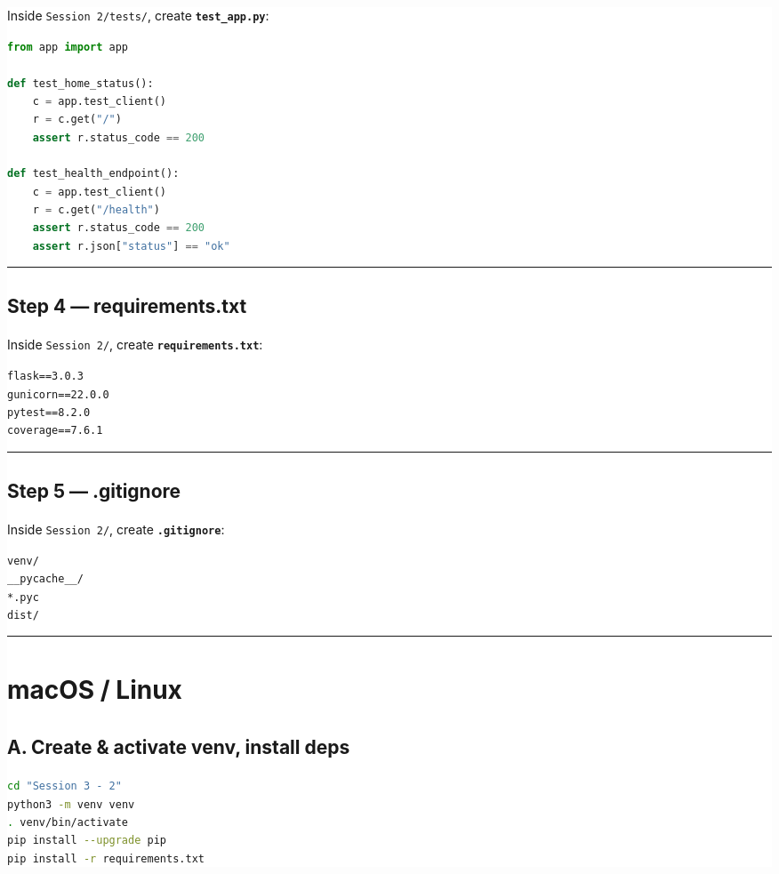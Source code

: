 Inside `Session 2/tests/`, create **`test_app.py`**:

```python
from app import app

def test_home_status():
    c = app.test_client()
    r = c.get("/")
    assert r.status_code == 200

def test_health_endpoint():
    c = app.test_client()
    r = c.get("/health")
    assert r.status_code == 200
    assert r.json["status"] == "ok"
```

---

## **Step 4 — requirements.txt**

Inside `Session 2/`, create **`requirements.txt`**:

```
flask==3.0.3
gunicorn==22.0.0
pytest==8.2.0
coverage==7.6.1
```

---

## **Step 5 — .gitignore**

Inside `Session 2/`, create **`.gitignore`**:

```
venv/
__pycache__/
*.pyc
dist/
```

---

# macOS / Linux

## A. Create & activate venv, install deps

```bash
cd "Session 3 - 2"
python3 -m venv venv
. venv/bin/activate
pip install --upgrade pip
pip install -r requirements.txt
```
